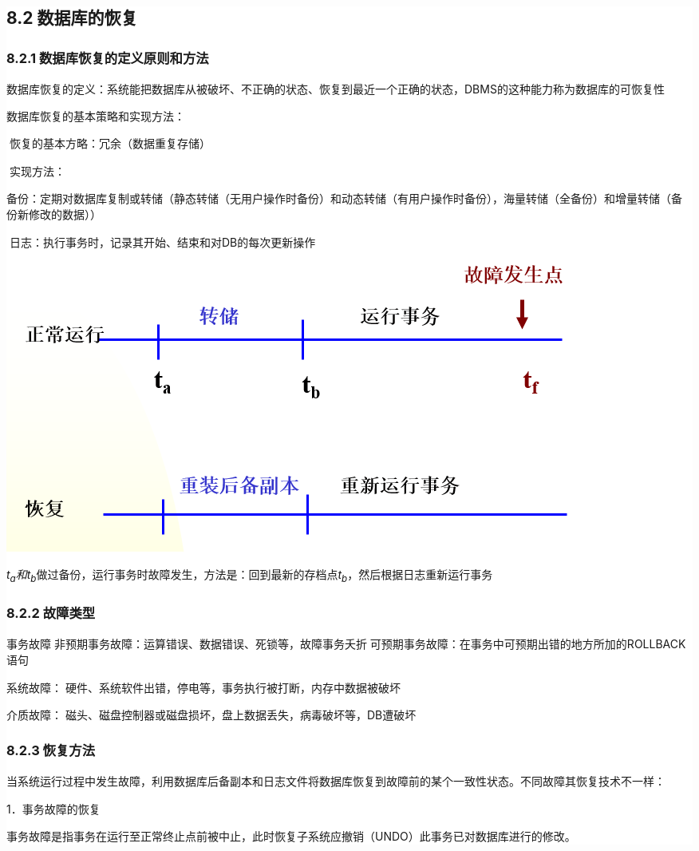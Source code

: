 ## 8.2 数据库的恢复

### 8.2.1 数据库恢复的定义原则和方法

数据库恢复的定义：系统能把数据库从被破坏、不正确的状态、恢复到最近一个正确的状态，DBMS的这种能力称为数据库的可恢复性

数据库恢复的基本策略和实现方法：

​	恢复的基本方略：冗余（数据重复存储）

​	实现方法：

​		备份：定期对数据库复制或转储（静态转储（无用户操作时备份）和动态转储（有用户操作时备份），海量转储（全备份）和增量转储（备份新修改的数据））

​		日志：执行事务时，记录其开始、结束和对DB的每次更新操作

![image-20220510140609384](../images/数据库原理.assets/image-20220510140609384.png)

$t_a和t_b$做过备份，运行事务时故障发生，方法是：回到最新的存档点$t_b$，然后根据日志重新运行事务

### 8.2.2 故障类型

事务故障
	非预期事务故障：运算错误、数据错误、死锁等，故障事务夭折
	可预期事务故障：在事务中可预期出错的地方所加的ROLLBACK语句

系统故障： 硬件、系统软件出错，停电等，事务执行被打断，内存中数据被破坏

介质故障： 磁头、磁盘控制器或磁盘损坏，盘上数据丢失，病毒破坏等，DB遭破坏

### 8.2.3 恢复方法

当系统运行过程中发生故障，利用数据库后备副本和日志文件将数据库恢复到故障前的某个一致性状态。不同故障其恢复技术不一样：

1．事务故障的恢复

​	事务故障是指事务在运行至正常终止点前被中止，此时恢复子系统应撤销（UNDO）此事务已对数据库进行的修改。
